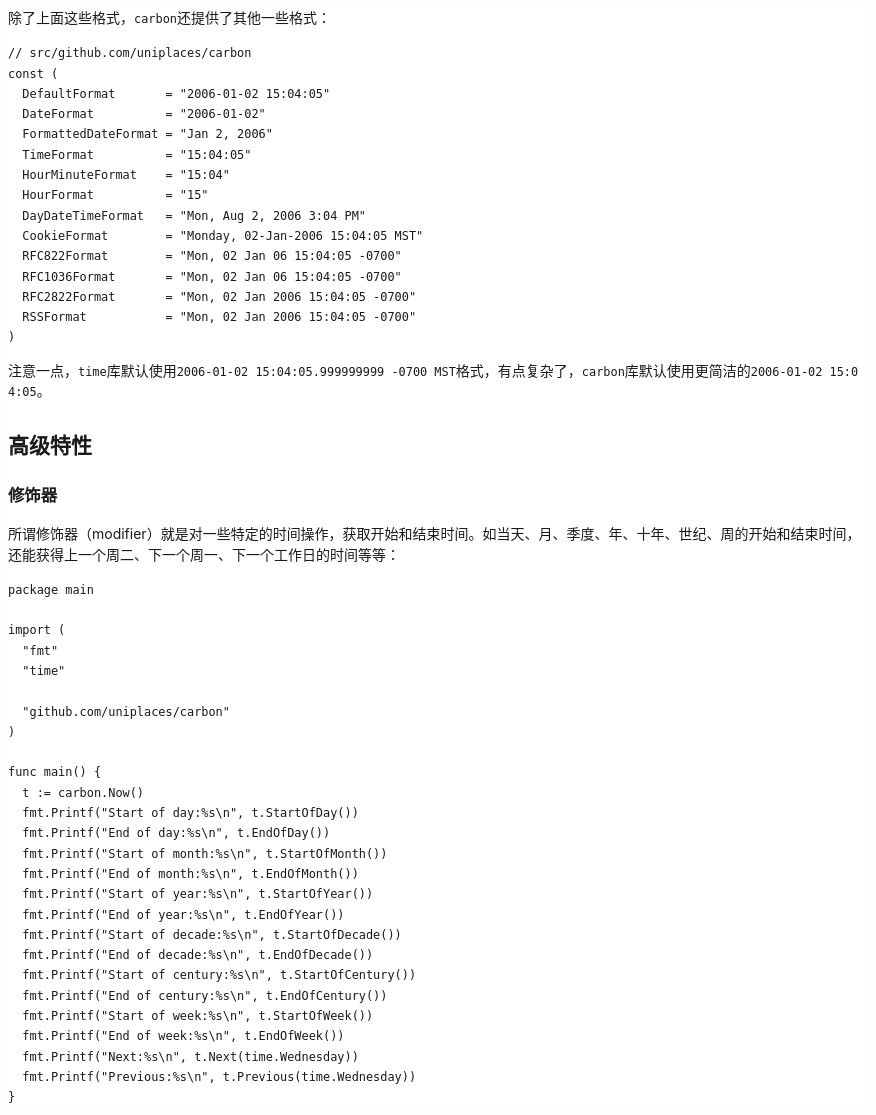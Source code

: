 除了上面这些格式，`carbon`还提供了其他一些格式：

```golang
// src/github.com/uniplaces/carbon
const (
  DefaultFormat       = "2006-01-02 15:04:05"
  DateFormat          = "2006-01-02"
  FormattedDateFormat = "Jan 2, 2006"
  TimeFormat          = "15:04:05"
  HourMinuteFormat    = "15:04"
  HourFormat          = "15"
  DayDateTimeFormat   = "Mon, Aug 2, 2006 3:04 PM"
  CookieFormat        = "Monday, 02-Jan-2006 15:04:05 MST"
  RFC822Format        = "Mon, 02 Jan 06 15:04:05 -0700"
  RFC1036Format       = "Mon, 02 Jan 06 15:04:05 -0700"
  RFC2822Format       = "Mon, 02 Jan 2006 15:04:05 -0700"
  RSSFormat           = "Mon, 02 Jan 2006 15:04:05 -0700"
)
```

注意一点，`time`库默认使用`2006-01-02 15:04:05.999999999 -0700 MST`格式，有点复杂了，`carbon`库默认使用更简洁的`2006-01-02 15:04:05`。

## 高级特性

### 修饰器

所谓修饰器（modifier）就是对一些特定的时间操作，获取开始和结束时间。如当天、月、季度、年、十年、世纪、周的开始和结束时间，还能获得上一个周二、下一个周一、下一个工作日的时间等等：

```golang
package main

import (
  "fmt"
  "time"

  "github.com/uniplaces/carbon"
)

func main() {
  t := carbon.Now()
  fmt.Printf("Start of day:%s\n", t.StartOfDay())
  fmt.Printf("End of day:%s\n", t.EndOfDay())
  fmt.Printf("Start of month:%s\n", t.StartOfMonth())
  fmt.Printf("End of month:%s\n", t.EndOfMonth())
  fmt.Printf("Start of year:%s\n", t.StartOfYear())
  fmt.Printf("End of year:%s\n", t.EndOfYear())
  fmt.Printf("Start of decade:%s\n", t.StartOfDecade())
  fmt.Printf("End of decade:%s\n", t.EndOfDecade())
  fmt.Printf("Start of century:%s\n", t.StartOfCentury())
  fmt.Printf("End of century:%s\n", t.EndOfCentury())
  fmt.Printf("Start of week:%s\n", t.StartOfWeek())
  fmt.Printf("End of week:%s\n", t.EndOfWeek())
  fmt.Printf("Next:%s\n", t.Next(time.Wednesday))
  fmt.Printf("Previous:%s\n", t.Previous(time.Wednesday))
}
```
